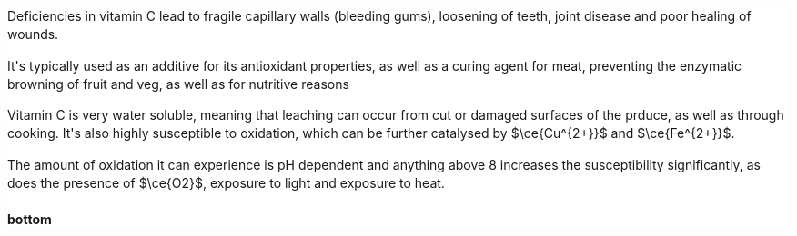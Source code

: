 Deficiencies in vitamin C lead to fragile capillary walls (bleeding gums), loosening of teeth, joint disease and poor healing of wounds.

It's typically used as an additive for its antioxidant properties, as well as a curing agent for meat, preventing the enzymatic browning of fruit and veg, as well as for nutritive reasons

Vitamin C is very water soluble, meaning that leaching can occur from cut or damaged surfaces of the prduce, as well as through cooking. It's also highly susceptible to oxidation, which can be further catalysed by $\ce{Cu^{2+}}$ and $\ce{Fe^{2+}}$.

The amount of oxidation it can experience is pH dependent and anything above 8 increases the susceptibility significantly, as does the presence of $\ce{O2}$, exposure to light and exposure to heat.




#### bottom


